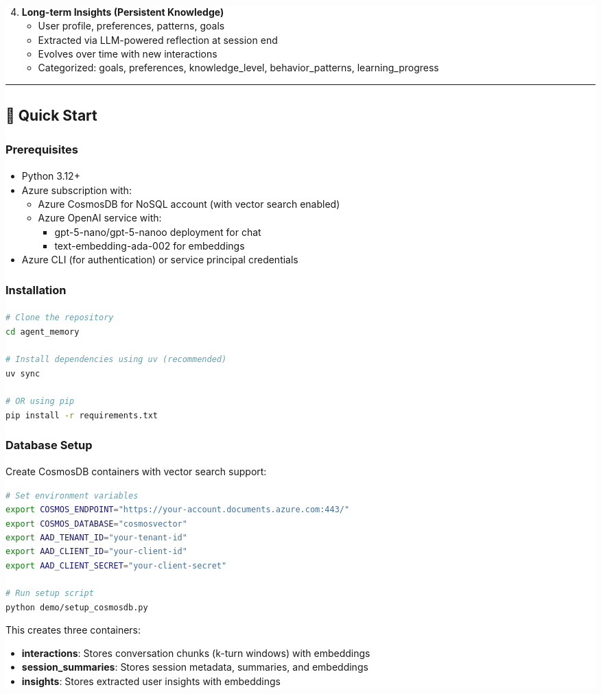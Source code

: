 4. **Long-term Insights (Persistent Knowledge)**
   - User profile, preferences, patterns, goals
   - Extracted via LLM-powered reflection at session end
   - Evolves over time with new interactions
   - Categorized: goals, preferences, knowledge_level, behavior_patterns, learning_progress

---

## 🚀 Quick Start

### Prerequisites

- Python 3.12+
- Azure subscription with:
  - Azure CosmosDB for NoSQL account (with vector search enabled)
  - Azure OpenAI service with:
    - gpt-5-nano/gpt-5-nanoo deployment for chat
    - text-embedding-ada-002 for embeddings
- Azure CLI (for authentication) or service principal credentials

### Installation

```bash
# Clone the repository
cd agent_memory

# Install dependencies using uv (recommended)
uv sync

# OR using pip
pip install -r requirements.txt
```

### Database Setup

Create CosmosDB containers with vector search support:

```bash
# Set environment variables
export COSMOS_ENDPOINT="https://your-account.documents.azure.com:443/"
export COSMOS_DATABASE="cosmosvector"
export AAD_TENANT_ID="your-tenant-id"
export AAD_CLIENT_ID="your-client-id"
export AAD_CLIENT_SECRET="your-client-secret"

# Run setup script
python demo/setup_cosmosdb.py
```

This creates three containers:
- **interactions**: Stores conversation chunks (k-turn windows) with embeddings
- **session_summaries**: Stores session metadata, summaries, and embeddings
- **insights**: Stores extracted user insights with embeddings
